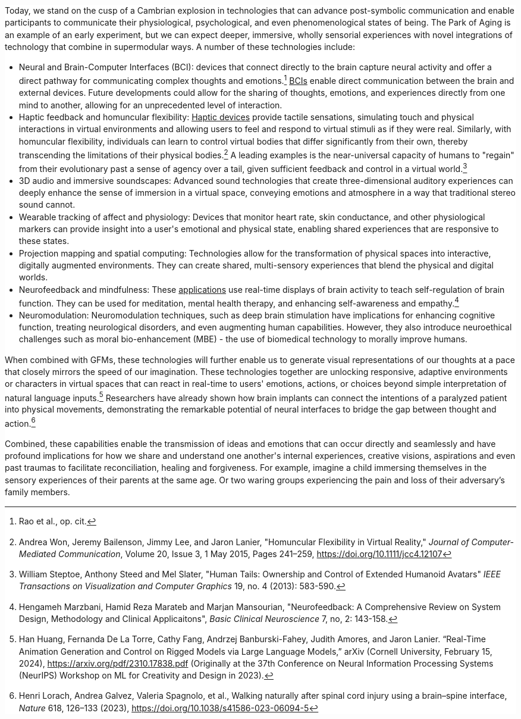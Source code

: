 Today, we stand on the cusp of a Cambrian explosion in technologies that can advance post-symbolic communication and enable participants to communicate their physiological, psychological, and even phenomenological states of being. The Park of Aging is an example of an early experiment, but we can expect deeper, immersive, wholly sensorial experiences with novel integrations of technology that combine in supermodular ways. A number of these technologies include: 

- Neural and Brain-Computer Interfaces (BCI): devices that connect directly to the brain capture neural activity and offer a direct pathway for communicating complex thoughts and emotions.[^B2B] [BCIs](https://en.wikipedia.org/wiki/Brain%E2%80%93computer_interface) enable direct communication between the brain and external devices. Future developments could allow for the sharing of thoughts, emotions, and experiences directly from one mind to another, allowing for an unprecedented level of interaction. 
- Haptic feedback and homuncular flexibility: [Haptic devices](https://en.wikipedia.org/wiki/Haptic_technology) provide tactile sensations, simulating touch and physical interactions in virtual environments and allowing users to feel and respond to virtual stimuli as if they were real. Similarly, with homuncular flexibility, individuals can learn to control virtual bodies that differ significantly from their own, thereby transcending the limitations of their physical bodies.[^Homuncular]  A leading examples is the near-universal capacity of humans to "regain" from their evolutionary past a sense of agency over a tail, given sufficient feedback and control in a virtual world.[^tail]  
- 3D audio and immersive soundscapes: Advanced sound technologies that create three-dimensional auditory experiences can deeply enhance the sense of immersion in a virtual space, conveying emotions and atmosphere in a way that traditional stereo sound cannot.
- Wearable tracking of affect and physiology: Devices that monitor heart rate, skin conductance, and other physiological markers can provide insight into a user's emotional and physical state, enabling shared experiences that are responsive to these states.
- Projection mapping and spatial computing: Technologies allow for the transformation of physical spaces into interactive, digitally augmented environments. They can create shared, multi-sensory experiences that blend the physical and digital worlds. 
- Neurofeedback and mindfulness: These [applications](https://www.ncbi.nlm.nih.gov/pmc/articles/PMC4892319/#:~:text=Neurofeedback%20is%20a%20method%20that,audio%2C%20video%20or%20their%20combination.) use real-time displays of brain activity to teach self-regulation of brain function. They can be used for meditation, mental health therapy, and enhancing self-awareness and empathy.[^feedback]
- Neuromodulation: Neuromodulation techniques, such as deep brain stimulation have implications for enhancing cognitive function, treating neurological disorders, and even augmenting human capabilities. However, they also introduce neuroethical challenges such as moral bio-enhancement (MBE) - the use of biomedical technology to morally improve humans. 

[^B2B]: Rao et al., op. cit.
[^tail]:William Steptoe, Anthony Steed and Mel Slater, "Human Tails: Ownership and Control of Extended Humanoid Avatars" *IEEE Transactions on Visualization and Computer Graphics* 19, no. 4 (2013): 583-590.
[^feedback]: Hengameh Marzbani, Hamid Reza Marateb and Marjan Mansourian, "Neurofeedback: A Comprehensive Review on System Design, Methodology and Clinical Applicaitons", *Basic Clinical Neuroscience* 7, no, 2: 143-158.

When combined with GFMs, these technologies will further enable us to generate visual representations of our thoughts at a pace that closely mirrors the speed of our imagination. These technologies together are unlocking responsive, adaptive environments or characters in virtual spaces that can react in real-time to users' emotions, actions, or choices beyond simple interpretation of natural language inputs.[^RealTime] Researchers have already shown how brain implants can connect the intentions of a paralyzed patient into physical movements, demonstrating the remarkable potential of neural interfaces to bridge the gap between thought and action.[^WalkingNat] 

Combined, these capabilities enable the transmission of ideas and emotions that can occur directly and seamlessly and have profound implications for how we share and understand one another's internal experiences, creative visions, aspirations and even past traumas to facilitate reconciliation, healing and forgiveness. For example, imagine a child immersing themselves in the sensory experiences of their parents at the same age. Or two waring groups experiencing the pain and loss of their adversary’s family members. 


[^Odaiba]: The entire artificial island of Odaiba on which Miraikan sits is something of a monument to ⿻.  It contains a monument to [Doraemon](https://en.wikipedia.org/wiki/Doraemon), a Manga robotic cat from the future who in Japanese cartoons of the 1970s returned to guide the imagination of children in the present, who has been a [major inspiration](https://www.klook.com/en-US/activity/96105-the-doraemon-taipei-2023/) in Taiwan.  The largest mall on the island is named [DiverCity](https://www.tokyo-odaiba.net/en/genre/%E3%83%80%E3%82%A4%E3%83%90%E3%83%BC%E3%82%B7%E3%83%86%E3%82%A3%E6%9D%B1%E4%BA%AC-%E3%83%97%E3%83%A9%E3%82%B6/) and is devoted to the role of diversity in innovation.
[^dystopias]: E. M. Forster, "The Machine Stops", *Oxford and Cambridge Review*  November 1909.  
[^Jaron]: Jaron Lanier, _You Are Not a Gadget a Manifesto_, (London [Etc.]: Penguin Books, 2011).
[^vanLeeuwen]: P. van Leeuwen, D. Geue, Michael Thiel, Dirk Cysarz, S Lange, Marino Romano, Niels Wessel, Jürgen Kurths, and Dietrich Grönemeyer, “Influence of Paced Maternal Breathing on Fetal–Maternal Heart Rate Coordination,” _Proceedings of the National Academy of Sciences of the United States of America_ 106, no. 33 (August 18, 2009): 13661–66. https://doi.org/10.1073/pnas.0901049106.
[^JudithFernandez]: Judith Fernandez, "Olfactory interfaces: toward implicit human-computer interaction across the consciousness continuum," Diss. Massachusetts Institute of Technology, School of Architecture and Planning, Program in Media Arts and Sciences, 2020.
[^Homuncular]: Andrea Won, Jeremy Bailenson, Jimmy Lee, and Jaron Lanier, "Homuncular Flexibility in Virtual Reality," _Journal of Computer-Mediated Communication_, Volume 20, Issue 3, 1 May 2015, Pages 241–259, https://doi.org/10.1111/jcc4.12107
[^RealTime]: Han Huang, Fernanda De La Torre, Cathy Fang, Andrzej Banburski-Fahey, Judith Amores, and Jaron Lanier. “Real-Time Animation Generation and Control on Rigged Models via Large Language Models,” arXiv (Cornell University, February 15, 2024), https://arxiv.org/pdf/2310.17838.pdf (Originally at the 37th Conference on Neural Information Processing Systems (NeurIPS) Workshop on ML for Creativity and Design in 2023).
[^WalkingNat]: Henri Lorach, Andrea Galvez, Valeria Spagnolo, et al., Walking naturally after spinal cord injury using a brain–spine interface, _Nature_ 618, 126–133 (2023), https://doi.org/10.1038/s41586-023-06094-5